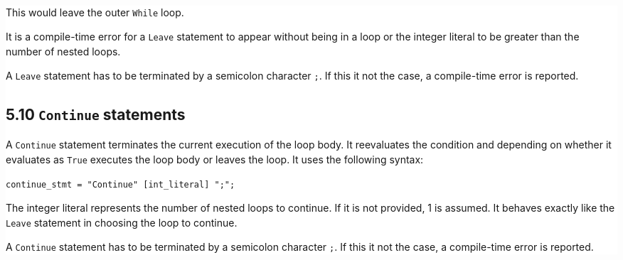 This would leave the outer `While` loop.

It is a compile-time error for a `Leave` statement to appear without being in a loop or the integer literal to be greater than the number of nested loops.

A `Leave` statement has to be terminated by a semicolon character `;`. If this it not the case, a compile-time error is reported.

## 5.10 `Continue` statements

A `Continue` statement terminates the current execution of the loop body. It reevaluates the condition and depending on whether it evaluates as `True` executes the loop body or leaves the loop. It uses the following syntax:

```
continue_stmt = "Continue" [int_literal] ";";
```

The integer literal represents the number of nested loops to continue. If it is not provided, 1 is assumed. It behaves exactly like the `Leave` statement in choosing the loop to continue.

A `Continue` statement has to be terminated by a semicolon character `;`. If this it not the case, a compile-time error is reported.